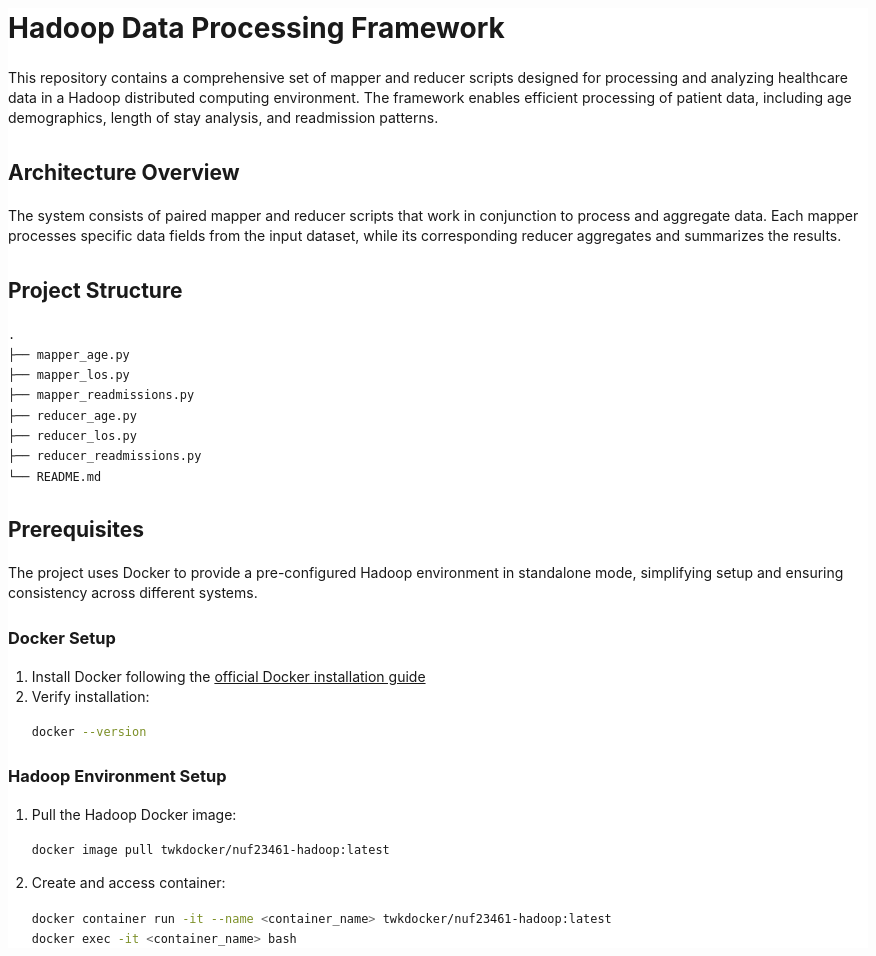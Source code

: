 # Hadoop Data Processing Framework

This repository contains a comprehensive set of mapper and reducer scripts designed for processing and analyzing healthcare data in a Hadoop distributed computing environment. The framework enables efficient processing of patient data, including age demographics, length of stay analysis, and readmission patterns.

## Architecture Overview

The system consists of paired mapper and reducer scripts that work in conjunction to process and aggregate data. Each mapper processes specific data fields from the input dataset, while its corresponding reducer aggregates and summarizes the results.

## Project Structure

```
.
├── mapper_age.py
├── mapper_los.py
├── mapper_readmissions.py
├── reducer_age.py
├── reducer_los.py
├── reducer_readmissions.py
└── README.md
```

## Prerequisites

The project uses Docker to provide a pre-configured Hadoop environment in standalone mode, simplifying setup and ensuring consistency across different systems.

### Docker Setup

1. Install Docker following the [official Docker installation guide](https://docs.docker.com/get-docker/)
2. Verify installation:
   ```bash
   docker --version
   ```

### Hadoop Environment Setup

1. Pull the Hadoop Docker image:
   ```bash
   docker image pull twkdocker/nuf23461-hadoop:latest
   ```
2. Create and access container:
   ```bash
   docker container run -it --name <container_name> twkdocker/nuf23461-hadoop:latest
   docker exec -it <container_name> bash
   ```
